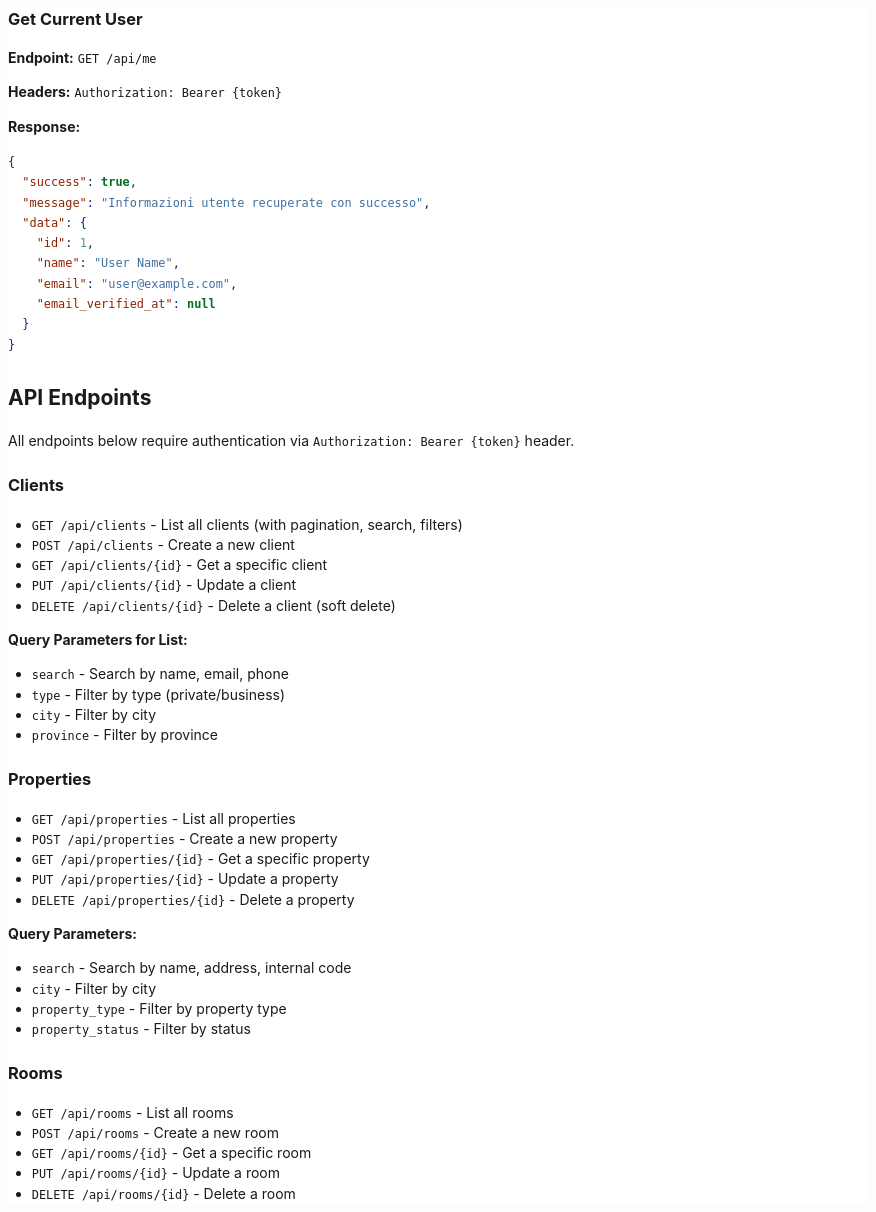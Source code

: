 ### Get Current User
**Endpoint:** `GET /api/me`

**Headers:** `Authorization: Bearer {token}`

**Response:**
```json
{
  "success": true,
  "message": "Informazioni utente recuperate con successo",
  "data": {
    "id": 1,
    "name": "User Name",
    "email": "user@example.com",
    "email_verified_at": null
  }
}
```

## API Endpoints

All endpoints below require authentication via `Authorization: Bearer {token}` header.

### Clients
- `GET /api/clients` - List all clients (with pagination, search, filters)
- `POST /api/clients` - Create a new client
- `GET /api/clients/{id}` - Get a specific client
- `PUT /api/clients/{id}` - Update a client
- `DELETE /api/clients/{id}` - Delete a client (soft delete)

**Query Parameters for List:**
- `search` - Search by name, email, phone
- `type` - Filter by type (private/business)
- `city` - Filter by city
- `province` - Filter by province

### Properties
- `GET /api/properties` - List all properties
- `POST /api/properties` - Create a new property
- `GET /api/properties/{id}` - Get a specific property
- `PUT /api/properties/{id}` - Update a property
- `DELETE /api/properties/{id}` - Delete a property

**Query Parameters:**
- `search` - Search by name, address, internal code
- `city` - Filter by city
- `property_type` - Filter by property type
- `property_status` - Filter by status

### Rooms
- `GET /api/rooms` - List all rooms
- `POST /api/rooms` - Create a new room
- `GET /api/rooms/{id}` - Get a specific room
- `PUT /api/rooms/{id}` - Update a room
- `DELETE /api/rooms/{id}` - Delete a room
